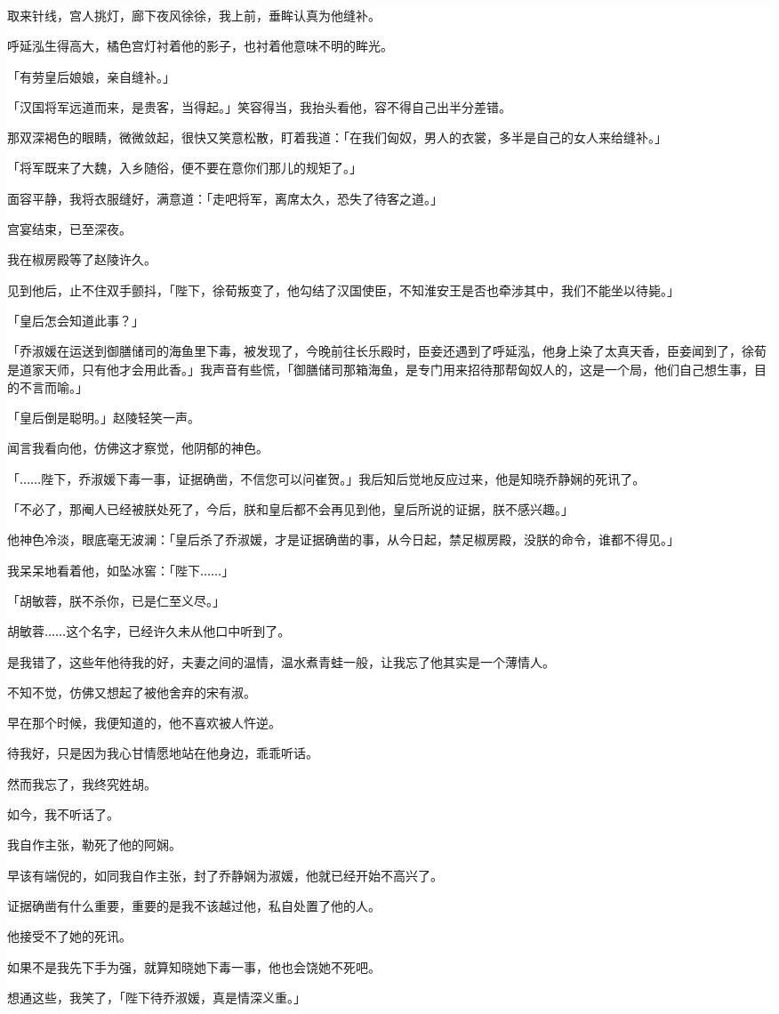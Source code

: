 取来针线，宫人挑灯，廊下夜风徐徐，我上前，垂眸认真为他缝补。

呼延泓生得高大，橘色宫灯衬着他的影子，也衬着他意味不明的眸光。

「有劳皇后娘娘，亲自缝补。」

「汉国将军远道而来，是贵客，当得起。」笑容得当，我抬头看他，容不得自己出半分差错。

那双深褐色的眼睛，微微敛起，很快又笑意松散，盯着我道：「在我们匈奴，男人的衣裳，多半是自己的女人来给缝补。」

「将军既来了大魏，入乡随俗，便不要在意你们那儿的规矩了。」

面容平静，我将衣服缝好，满意道：「走吧将军，离席太久，恐失了待客之道。」

宫宴结束，已至深夜。

我在椒房殿等了赵陵许久。

见到他后，止不住双手颤抖，「陛下，徐荀叛变了，他勾结了汉国使臣，不知淮安王是否也牵涉其中，我们不能坐以待毙。」

「皇后怎会知道此事？」

「乔淑媛在运送到御膳储司的海鱼里下毒，被发现了，今晚前往长乐殿时，臣妾还遇到了呼延泓，他身上染了太真天香，臣妾闻到了，徐荀是道家天师，只有他才会用此香。」我声音有些慌，「御膳储司那箱海鱼，是专门用来招待那帮匈奴人的，这是一个局，他们自己想生事，目的不言而喻。」

「皇后倒是聪明。」赵陵轻笑一声。

闻言我看向他，仿佛这才察觉，他阴郁的神色。

「……陛下，乔淑媛下毒一事，证据确凿，不信您可以问崔贺。」我后知后觉地反应过来，他是知晓乔静娴的死讯了。

「不必了，那阉人已经被朕处死了，今后，朕和皇后都不会再见到他，皇后所说的证据，朕不感兴趣。」

他神色冷淡，眼底毫无波澜：「皇后杀了乔淑媛，才是证据确凿的事，从今日起，禁足椒房殿，没朕的命令，谁都不得见。」

我呆呆地看着他，如坠冰窖：「陛下……」

「胡敏蓉，朕不杀你，已是仁至义尽。」

胡敏蓉……这个名字，已经许久未从他口中听到了。

是我错了，这些年他待我的好，夫妻之间的温情，温水煮青蛙一般，让我忘了他其实是一个薄情人。

不知不觉，仿佛又想起了被他舍弃的宋有淑。

早在那个时候，我便知道的，他不喜欢被人忤逆。

待我好，只是因为我心甘情愿地站在他身边，乖乖听话。

然而我忘了，我终究姓胡。

如今，我不听话了。

我自作主张，勒死了他的阿娴。

早该有端倪的，如同我自作主张，封了乔静娴为淑媛，他就已经开始不高兴了。

证据确凿有什么重要，重要的是我不该越过他，私自处置了他的人。

他接受不了她的死讯。

如果不是我先下手为强，就算知晓她下毒一事，他也会饶她不死吧。

想通这些，我笑了，「陛下待乔淑媛，真是情深义重。」
